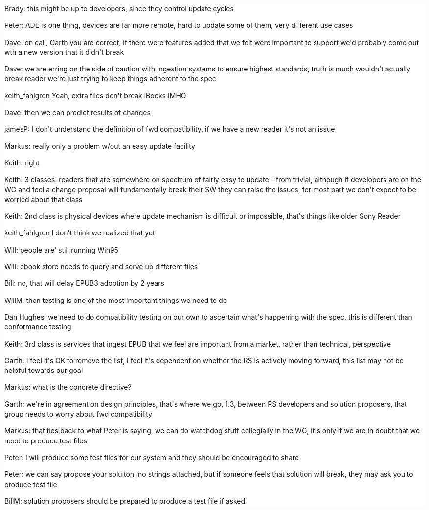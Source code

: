 Brady: this might be up to developers, since they control update cycles

Peter: ADE is one thing, devices are far more remote, hard to update some of them, very different use cases

Dave: on call, Garth you are correct, if there were features added that we felt were important to support we'd probably come out wth a new version that it didn't break

Dave: we are erring on the side of caution with ingestion systems to ensure highest standards, truth is much wouldn't actually break reader we're just trying to keep things adherent to the spec

[keith\_fahlgren](keith_fahlgren.md) Yeah, extra files don't break iBooks IMHO

Dave: then we can predict results of changes

jamesP: I don't understand the definition of fwd compatibility, if we have a new reader it's not an issue

Markus: really only a problem w/out an easy update facility

Keith: right

Keith: 3 classes: readers that are somewhere on spectrum of fairly easy to update - from trivial, although if developers are on the WG and feel a change proposal will fundamentally break their SW they can raise the issues, for most part we don't expect to be worried about that class

Keith: 2nd class is physical devices where update mechanism is difficult or impossible, that's things like older Sony Reader

[keith\_fahlgren](keith_fahlgren.md) I don't think we realized that yet

Will: people are' still running Win95

Will: ebook store needs to query and serve up different files

Bill: no, that will delay EPUB3 adoption by 2 years

WillM: then testing is one of the most important things we need to do

Dan Hughes: we need to do compatibility testing on our own to ascertain what's happening with the spec, this is different than conformance testing

Keith: 3rd class is services that ingest EPUB that we feel are important from a market, rather than technical, perspective

Garth: I feel it's OK to remove the list, I feel it's dependent on whether the RS is actively moving forward, this list may not be helpful towards our goal

Markus: what is the concrete directive?

Garth: we're in agreement on design principles, that's where we go, 1.3, between RS developers and solution proposers, that group needs to worry about fwd compatibility

Markus: that ties back to what Peter is saying, we can do watchdog stuff collegially in the WG, it's only if we are in doubt that we need to produce test files

Peter: I will produce some test files for our system and they should be encouraged to share

Peter: we can say propose your soluiton, no strings attached, but if someone feels that solution will break, they may ask you to produce test file

BillM: solution proposers should be prepared to produce a test file if asked
